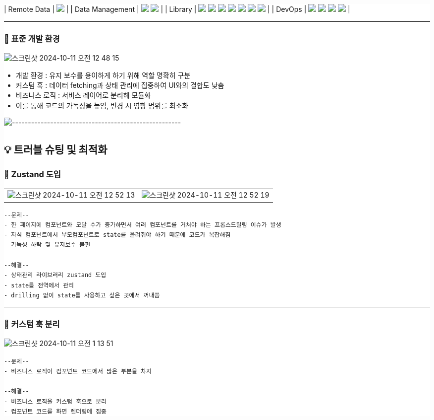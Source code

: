 | Remote Data     | <img src="https://img.shields.io/badge/Axios-5A29E4?style=for-the-badge&logo=Axios&logoColor=white"/>                                                                                                                                                                                                                                                                                                                                                                                                                                                                                                                                                                                                                                                                                                                         |
| Data Management | <img src="https://img.shields.io/badge/Zustand-gray?style=for-the-badge&logo=Zustand&logoColor=white"/> <img src="https://img.shields.io/badge/Tanstack Query-FF4154?style=for-the-badge&logo=ReactQuery&logoColor=white"/>                                                                                                                                                                                                                                                                                                                                                                                                                                                                                                                                                                                                   |
| Library         | <img src="https://img.shields.io/badge/Styled components-DB7093?style=for-the-badge&logo=StyledComponents&logoColor=white"/> <img src="https://img.shields.io/badge/React spring-E00033?style=for-the-badge&logo=ReactSpring&logoColor=white"/> <img src="https://img.shields.io/badge/Embla Carousel-FAFAFA?style=for-the-badge&logo=EmblaCarousel&logoColor=white"/> <img src="https://img.shields.io/badge/Lottie-00FFDA?style=for-the-badge&logo=Lottie&logoColor=white"/> <img src="https://img.shields.io/badge/Frarmer Motion-0055FF?style=for-the-badge&logo=Framer&logoColor=white"/> <img src="https://img.shields.io/badge/Sweetalert-F6D70?style=for-the-badge&logo=Sweetalert&logoColor=white"/> <img src="https://img.shields.io/badge/ApexCharts-ECD53F?style=for-the-badge&logo=ApexCharts&logoColor=white"/> |
| DevOps          | <img src="https://img.shields.io/badge/Github-181717?style=for-the-badge&logo=Github&logoColor=white"/> <img src="https://img.shields.io/badge/Github Actions-2088FF?style=for-the-badge&logo=Github Actions&logoColor=white"/> <img src="https://img.shields.io/badge/Amazon S3-569A31?style=for-the-badge&logo=Amazon S3&logoColor=white"/> <img src="https://img.shields.io/badge/Amazon CloudFront-FFFF66?style=for-the-badge&logo=Amazon CloudFront&logoColor=white"/>                                                                                                                                                                                                                                                                                                                                                   |

<hr>

<h3 id="directory"> 🔸 표준 개발 환경</h3>
<img width="634" alt="스크린샷 2024-10-11 오전 12 48 15" src="https://github.com/user-attachments/assets/33998fbc-3033-41b6-90fe-100f3ac8b8e2">

-   개발 환경 : 유지 보수를 용이하게 하기 위해 역할 명확히 구분
-   커스텀 훅 : 데이터 fetching과 상태 관리에 집중하여 UI와의 결합도 낮춤
-   비즈니스 로직 : 서비스 레이어로 분리해 모듈화
-   이를 통해 코드의 가독성을 높임, 변경 시 영향 범위를 최소화

![-----------------------------------------------------](https://raw.githubusercontent.com/andreasbm/readme/master/assets/lines/rainbow.png)


<h2 id="trouble"> 💡 트러블 슈팅 및 최적화</h2>

<h3> 🔸 Zustand 도입</h3>

<table>
  <tr>
    <td><img width="837" alt="스크린샷 2024-10-11 오전 12 52 13" src="https://github.com/user-attachments/assets/01012b97-d57a-473b-8b98-3b7d147a1126"></td>
    <td><img width="837" alt="스크린샷 2024-10-11 오전 12 52 19" src="https://github.com/user-attachments/assets/1cf8b110-afed-4efb-a3d7-7fcecbde6f08"></td>
  </tr>
</table>

```
--문제--
- 한 페이지에 컴포넌트와 모달 수가 증가하면서 여러 컴포넌트를 거쳐야 하는 프롭스드릴링 이슈가 발생
- 자식 컴포넌트에서 부모컴포넌트로 state를 올려줘야 하기 때문에 코드가 복잡해짐
- 가독성 하락 및 유지보수 불편

--해결--
- 상태관리 라이브러리 zustand 도입
- state를 전역에서 관리
- drilling 없이 state를 사용하고 싶은 곳에서 꺼내씀

```

<hr>
<h3> 🔸 커스텀 훅 분리</h3>
<img width="829" alt="스크린샷 2024-10-11 오전 1 13 51" src="https://github.com/user-attachments/assets/382d020d-654b-4354-bce2-052039b9a166">

```
--문제--
- 비즈니스 로직이 컴포넌트 코드에서 많은 부분을 차지

--해결--
- 비즈니스 로직을 커스텀 훅으로 분리
- 컴포넌트 코드를 화면 렌더링에 집중
```
